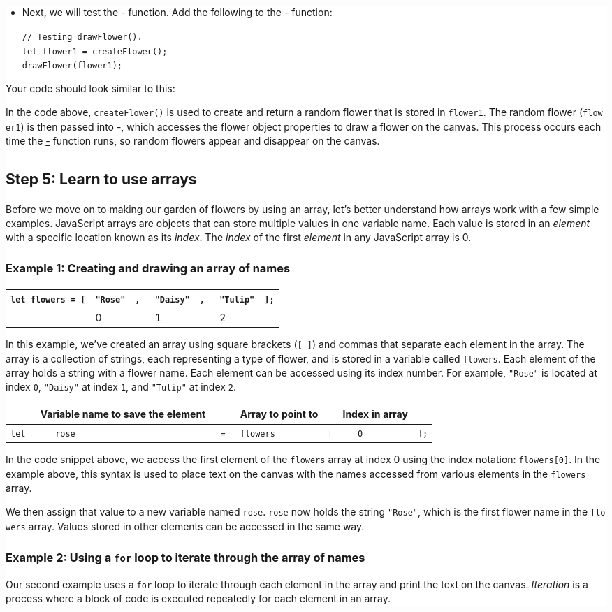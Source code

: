 -   Next, we will test the \- function. Add the following to the [\-](https://p5js.org/reference/p5/draw/) function:
    
    ```
    // Testing drawFlower().
    let flower1 = createFlower();
    drawFlower(flower1);
    ```
    

Your code should look similar to this:

In the code above, `createFlower()` is used to create and return a random flower that is stored in `flower1`. The random flower (`flower1`) is then passed into \-, which accesses the flower object properties to draw a flower on the canvas. This process occurs each time the [\-](https://p5js.org/reference/p5/draw/) function runs, so random flowers appear and disappear on the canvas. 

## Step 5: Learn to use arrays

Before we move on to making our garden of flowers by using an array, let’s better understand how arrays work with a few simple examples. [JavaScript arrays](https://developer.mozilla.org/en-US/docs/Web/JavaScript/Reference/Global_Objects/Array/) are objects that can store multiple values in one variable name. Each value is stored in an *element* with a specific location known as its *index*. The *index* of the first *element* in any [JavaScript array](https://developer.mozilla.org/en-US/docs/Web/JavaScript/Reference/Global_Objects/Array/) is 0.

### Example 1: Creating and drawing an array of names

|   ``` let flowers = [ ```   |   ``` "Rose" ```   |   ``` ,  ```   |   ``` "Daisy" ```   |   ``` ,  ```   |   ``` "Tulip" ```   |   ``` ]; ```   |
| --- | --- | --- | --- | --- | --- | --- |
|  | 0 |  | 1 |  | 2 |  |

In this example, we’ve created an array using square brackets (`[ ]`) and commas that separate each element in the array. The array is a collection of strings, each representing a type of flower, and is stored in a variable called `flowers`. Each element of the array holds a string with a flower name. Each element can be accessed using its index number. For example, `"Rose"` is located at index `0`, `"Daisy"` at index `1`, and `"Tulip"` at index `2`.

|  | Variable name to save the element |  | Array to point to |  | Index in array |  |
| --- | --- | --- | --- | --- | --- | --- |
|   ``` let  ```   |   ```    rose    ```   |   ```  =  ```   |   ``` flowers ```   |   ``` [ ```   |   ```    0    ```   |   ``` ]; ```   |

In the code snippet above, we access the first element of the `flowers` array at index 0 using the index notation: `flowers[0]`. In the example above, this syntax is used to place text on the canvas with the names accessed from various elements in the `flowers` array.

We then assign that value to a new variable named `rose`. `rose` now holds the string `"Rose"`, which is the first flower name in the `flowers` array. Values stored in other elements can be accessed in the same way.

### Example 2: Using a `for` loop to iterate through the array of names

Our second example uses a `for` loop to iterate through each element in the array and print the text on the canvas. *Iteration* is a process where a block of code is executed repeatedly for each element in an array. 
